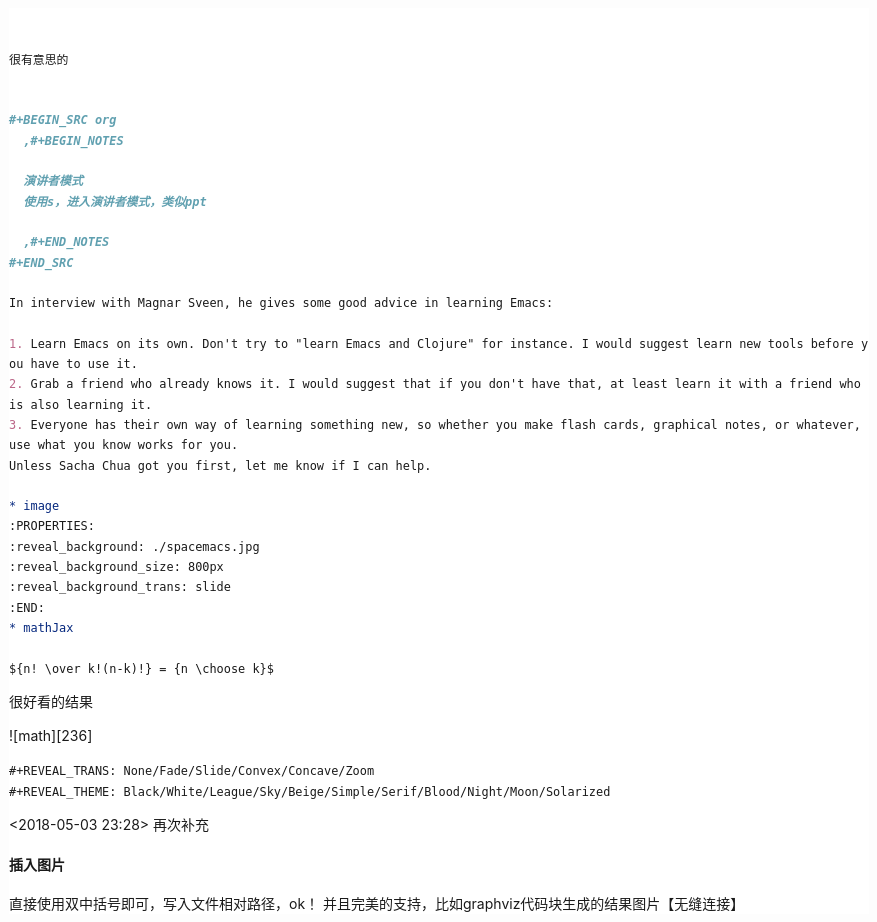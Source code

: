 ``` org


很有意思的


#+BEGIN_SRC org
  ,#+BEGIN_NOTES

  演讲者模式
  使用s，进入演讲者模式，类似ppt

  ,#+END_NOTES
#+END_SRC

In interview with Magnar Sveen, he gives some good advice in learning Emacs:

1. Learn Emacs on its own. Don't try to "learn Emacs and Clojure" for instance. I would suggest learn new tools before you have to use it.
2. Grab a friend who already knows it. I would suggest that if you don't have that, at least learn it with a friend who is also learning it.
3. Everyone has their own way of learning something new, so whether you make flash cards, graphical notes, or whatever, use what you know works for you.
Unless Sacha Chua got you first, let me know if I can help.

* image
:PROPERTIES:
:reveal_background: ./spacemacs.jpg
:reveal_background_size: 800px
:reveal_background_trans: slide
:END:
* mathJax

${n! \over k!(n-k)!} = {n \choose k}$


```

很好看的结果

![math][236]

``` org
#+REVEAL_TRANS: None/Fade/Slide/Convex/Concave/Zoom
#+REVEAL_THEME: Black/White/League/Sky/Beige/Simple/Serif/Blood/Night/Moon/Solarized
```


<2018-05-03 23:28> 再次补充

#### 插入图片

直接使用双中括号即可，写入文件相对路径，ok！ 并且完美的支持，比如graphviz代码块生成的结果图片【无缝连接】
